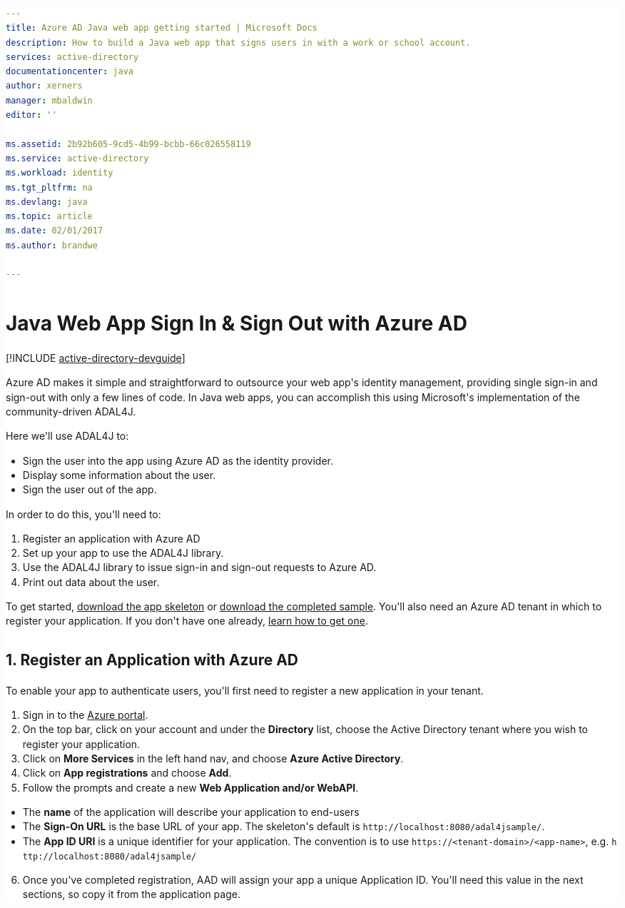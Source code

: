 ```yaml
---
title: Azure AD Java web app getting started | Microsoft Docs
description: How to build a Java web app that signs users in with a work or school account.
services: active-directory
documentationcenter: java
author: xerners
manager: mbaldwin
editor: ''

ms.assetid: 2b92b605-9cd5-4b99-bcbb-66c026558119
ms.service: active-directory
ms.workload: identity
ms.tgt_pltfrm: na
ms.devlang: java
ms.topic: article
ms.date: 02/01/2017
ms.author: brandwe

---
```

# Java Web App Sign In & Sign Out with Azure AD
[!INCLUDE [active-directory-devguide](../../../includes/active-directory-devguide.md)]

Azure AD makes it simple and straightforward to outsource your web app's identity management, providing single sign-in and sign-out with only a few lines of code.  In Java web apps, you can accomplish this using Microsoft's implementation of the community-driven ADAL4J.

  Here we'll use ADAL4J to:

* Sign the user into the app using Azure AD as the identity provider.
* Display some information about the user.
* Sign the user out of the app.

In order to do this, you'll need to:

1. Register an application with Azure AD
2. Set up your app to use the ADAL4J library.
3. Use the ADAL4J library to issue sign-in and sign-out requests to Azure AD.
4. Print out data about the user.

To get started, [download the app skeleton](https://github.com/Azure-Samples/active-directory-java-webapp-openidconnect/archive/skeleton.zip) or [download the completed sample](https://github.com/Azure-Samples/active-directory-java-webapp-openidconnect\\/archive/complete.zip).  You'll also need an Azure AD tenant in which to register your application.  If you don't have one already, [learn how to get one](active-directory-howto-tenant.md).

## 1.  Register an Application with Azure AD
To enable your app to authenticate users, you'll first need to register a new application in your tenant.

1. Sign in to the [Azure portal](https://portal.azure.com).
2. On the top bar, click on your account and under the **Directory** list, choose the Active Directory tenant where you wish to register your application.
3. Click on **More Services** in the left hand nav, and choose **Azure Active Directory**.
4. Click on **App registrations** and choose **Add**.
5. Follow the prompts and create a new **Web Application and/or WebAPI**.
  * The **name** of the application will describe your application to end-users
  * The **Sign-On URL** is the base URL of your app.  The skeleton's default is `http://localhost:8080/adal4jsample/`.
  * The **App ID URI** is a unique identifier for your application.  The convention is to use `https://<tenant-domain>/<app-name>`, e.g. `http://localhost:8080/adal4jsample/`
6. Once you've completed registration, AAD will assign your app a unique Application ID.  You'll need this value in the next sections, so copy it from the application page.
